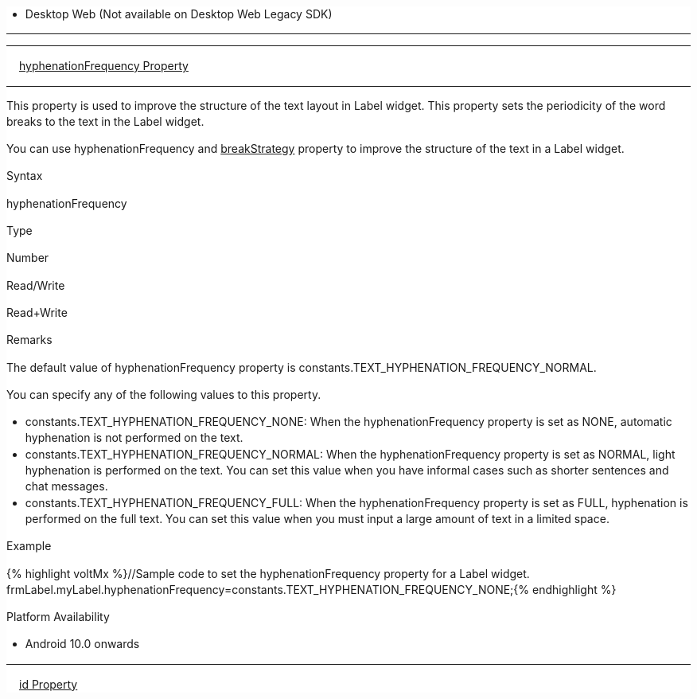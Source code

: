 *   Desktop Web (Not available on Desktop Web Legacy SDK)

* * *

* * *

[![Closed](../Skins/Default/Stylesheets/Images/transparent.gif)](javascript:void(0);)[hyphenationFrequency Property](javascript:void(0);)

* * *

This property is used to improve the structure of the text layout in Label widget. This property sets the periodicity of the word breaks to the text in the Label widget.

You can use hyphenationFrequency and [breakStrategy](#breakStrategy) property to improve the structure of the text in a Label widget.

Syntax

hyphenationFrequency

Type

Number

Read/Write

Read+Write

Remarks

The default value of hyphenationFrequency property is constants.TEXT\_HYPHENATION\_FREQUENCY\_NORMAL.

You can specify any of the following values to this property.

*   constants.TEXT\_HYPHENATION\_FREQUENCY\_NONE: When the hyphenationFrequency property is set as NONE, automatic hyphenation is not performed on the text.
*   constants.TEXT\_HYPHENATION\_FREQUENCY\_NORMAL: When the hyphenationFrequency property is set as NORMAL, light hyphenation is performed on the text. You can set this value when you have informal cases such as shorter sentences and chat messages.
*   constants.TEXT\_HYPHENATION\_FREQUENCY\_FULL: When the hyphenationFrequency property is set as FULL, hyphenation is performed on the full text. You can set this value when you must input a large amount of text in a limited space.

Example

{% highlight voltMx %}​​​​​//Sample code to set the hyphenationFrequency property for a Label widget.
frmLabel.myLabel.hyphenationFrequency=constants.TEXT\_HYPHENATION\_FREQUENCY\_NONE;​
{% endhighlight %}​​​​​

Platform Availability

*   Android 10.0 onwards

* * *

[![Closed](../Skins/Default/Stylesheets/Images/transparent.gif)](javascript:void(0);)[id Property](javascript:void(0);)
